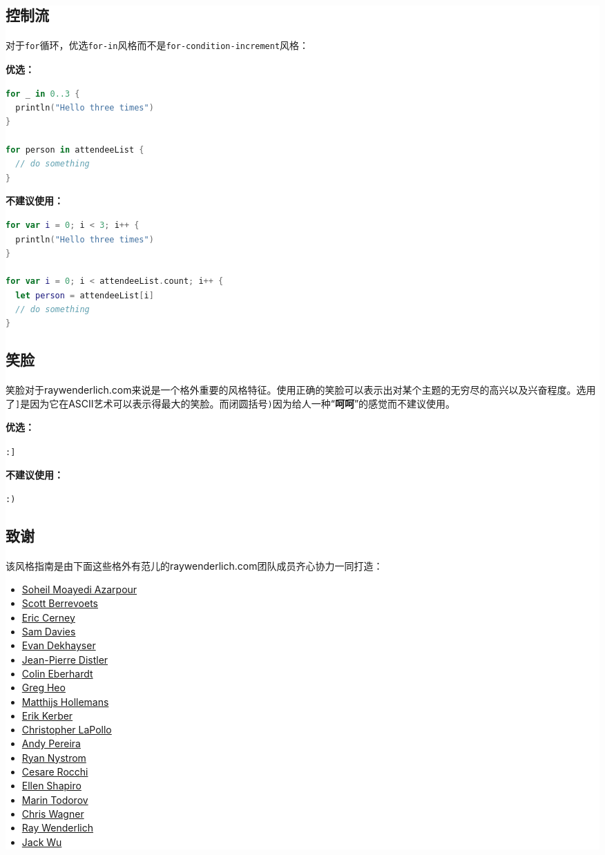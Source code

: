 ## 控制流

对于`for`循环，优选`for-in`风格而不是`for-condition-increment`风格：

**优选：**
```swift
for _ in 0..3 {
  println("Hello three times")
}

for person in attendeeList {
  // do something
}
```

**不建议使用：**
```swift
for var i = 0; i < 3; i++ {
  println("Hello three times")
}

for var i = 0; i < attendeeList.count; i++ {
  let person = attendeeList[i]
  // do something
}
```

## 笑脸

笑脸对于raywenderlich.com来说是一个格外重要的风格特征。使用正确的笑脸可以表示出对某个主题的无穷尽的高兴以及兴奋程度。选用了`]`是因为它在ASCII艺术可以表示得最大的笑脸。而闭圆括号`)`因为给人一种“**呵呵**”的感觉而不建议使用。

**优选：**
```
:]
```

**不建议使用：**
```
:)
``` 

## 致谢

该风格指南是由下面这些格外有范儿的raywenderlich.com团队成员齐心协力一同打造：

* [Soheil Moayedi Azarpour](https://github.com/moayes)
* [Scott Berrevoets](https://github.com/Scott90)
* [Eric Cerney](https://github.com/ecerney)
* [Sam Davies](https://github.com/sammyd)
* [Evan Dekhayser](https://github.com/edekhayser)
* [Jean-Pierre Distler](https://github.com/pdistler)
* [Colin Eberhardt](https://github.com/ColinEberhardt)
* [Greg Heo](https://github.com/gregheo)
* [Matthijs Hollemans](https://github.com/hollance)
* [Erik Kerber](https://github.com/eskerber)
* [Christopher LaPollo](https://github.com/elephantronic)
* [Andy Pereira](https://github.com/macandyp)
* [Ryan Nystrom](https://github.com/rnystrom)
* [Cesare Rocchi](https://github.com/funkyboy)
* [Ellen Shapiro](https://github.com/designatednerd)
* [Marin Todorov](https://github.com/icanzilb)
* [Chris Wagner](https://github.com/cwagdev)
* [Ray Wenderlich](https://github.com/rwenderlich)
* [Jack Wu](https://github.com/jackwu95)


[objc-style-guide]: https://github.com/raywenderlich/objective-c-style-guide
